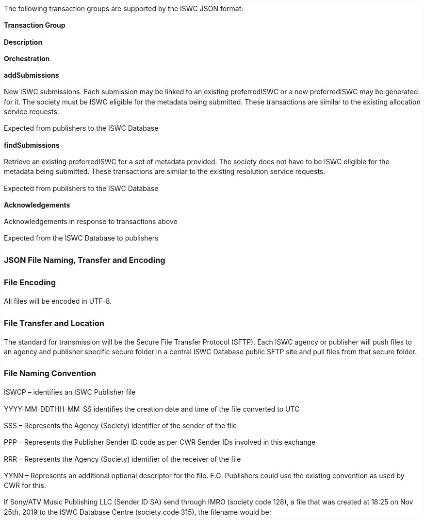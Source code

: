 The following transaction groups are supported by the ISWC JSON format:

__Transaction Group__

__Description__

__Orchestration__

__addSubmissions__

New ISWC submissions\.  Each submission may be linked to an existing preferredISWC or a new preferredISWC may be generated for it\.   The society must be ISWC eligible for the metadata being submitted\.  These transactions are similar to the existing allocation service requests\.

Expected from publishers to the ISWC Database

__findSubmissions__

Retrieve an existing preferredISWC for a set of metadata provided\. The society does not have to be ISWC eligible for the metadata being submitted\.   These transactions are similar to the existing resolution service requests\. 

Expected from publishers to the ISWC Database

__Acknowledgements__

Acknowledgements in response to transactions above

Expected from the ISWC Database to publishers

### <a id="_Toc135998136"></a>JSON File Naming, Transfer and Encoding 

### <a id="_Toc135998137"></a>File Encoding

All files will be encoded in UTF\-8\.

### <a id="_Toc135998138"></a>File Transfer and Location

The standard for transmission will be the Secure File Transfer Protocol \(SFTP\)\.  Each ISWC agency or publisher will push files to an agency and publisher specific secure folder in a central ISWC Database public SFTP site and pull files from that secure folder\. 

### <a id="_Toc135998139"></a>File Naming Convention

ISWCP – identifies an ISWC Publisher file 

YYYY\-MM\-DDTHH\-MM\-SS identifies the creation date and time of the file converted to UTC

SSS – Represents the Agency \(Society\) identifier of the sender of the file

PPP – Represents the Publisher Sender ID code as per CWR Sender IDs involved in this exchange

RRR – Represents the Agency \(Society\) identifier of the receiver of the file

YYNN – Represents an additional optional descriptor for the file\.  E\.G\. Publishers could use the existing convention as used by CWR for this\. 

If Sony/ATV Music Publishing LLC \(Sender ID SA\) send through IMRO \(society code 128\), a file that was created at 18:25 on Nov 25th, 2019 to the ISWC Database Centre \(society code 315\), the filename would be:
